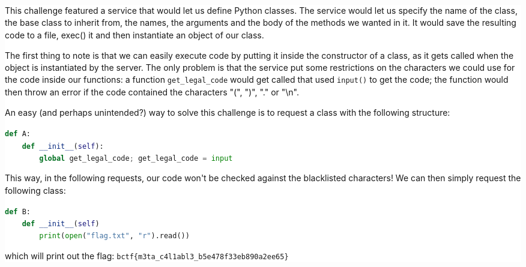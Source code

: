 This challenge featured a service that would let us define Python classes.
The service would let us specify the name of the class, the base class to inherit from, the names, the arguments and the body of the methods we wanted in it.
It would save the resulting code to a file, exec() it and then instantiate an object of our class.

The first thing to note is that we can easily execute code by putting it inside the constructor of a class, as it gets called when the object is instantiated by the server.
The only problem is that the service put some restrictions on the characters we could use for the code inside our functions: a function `get_legal_code` would get called that used `input()` to get the code; the function would then throw an error if the code contained the characters "(", ")", "." or "\n".

An easy (and perhaps unintended?) way to solve this challenge is to request a class with the following structure:

```py
def A:
    def __init__(self):
        global get_legal_code; get_legal_code = input
```

This way, in the following requests, our code won't be checked against the blacklisted characters!
We can then simply request the following class:

```py
def B:
    def __init__(self)
        print(open("flag.txt", "r").read())
```

which will print out the flag:
`bctf{m3ta_c4l1abl3_b5e478f33eb890a2ee65}`
